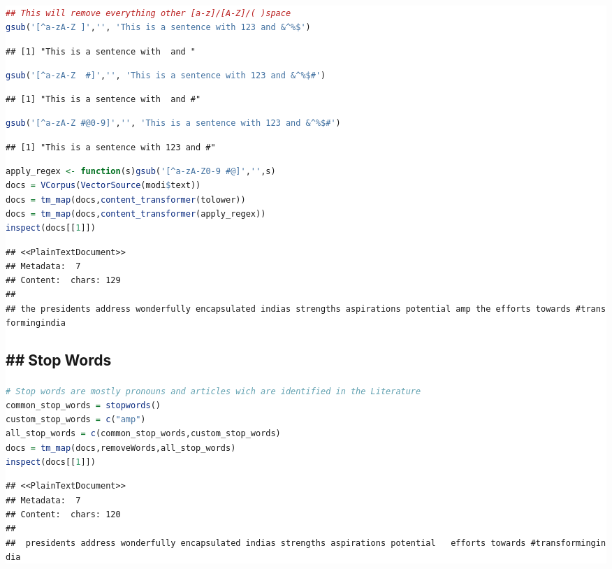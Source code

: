 ``` r
## This will remove everything other [a-z]/[A-Z]/( )space
gsub('[^a-zA-Z ]','', 'This is a sentence with 123 and &^%$')
```

    ## [1] "This is a sentence with  and "

``` r
gsub('[^a-zA-Z  #]','', 'This is a sentence with 123 and &^%$#')
```

    ## [1] "This is a sentence with  and #"

``` r
gsub('[^a-zA-Z #@0-9]','', 'This is a sentence with 123 and &^%$#')
```

    ## [1] "This is a sentence with 123 and #"

``` r
apply_regex <- function(s)gsub('[^a-zA-Z0-9 #@]','',s)
docs = VCorpus(VectorSource(modi$text))
docs = tm_map(docs,content_transformer(tolower))
docs = tm_map(docs,content_transformer(apply_regex))
inspect(docs[[1]])
```

    ## <<PlainTextDocument>>
    ## Metadata:  7
    ## Content:  chars: 129
    ## 
    ## the presidents address wonderfully encapsulated indias strengths aspirations potential amp the efforts towards #transformingindia

\#\# Stop Words
---------------

``` r
# Stop words are mostly pronouns and articles wich are identified in the Literature
common_stop_words = stopwords()
custom_stop_words = c("amp")
all_stop_words = c(common_stop_words,custom_stop_words)
docs = tm_map(docs,removeWords,all_stop_words)
inspect(docs[[1]])
```

    ## <<PlainTextDocument>>
    ## Metadata:  7
    ## Content:  chars: 120
    ## 
    ##  presidents address wonderfully encapsulated indias strengths aspirations potential   efforts towards #transformingindia
